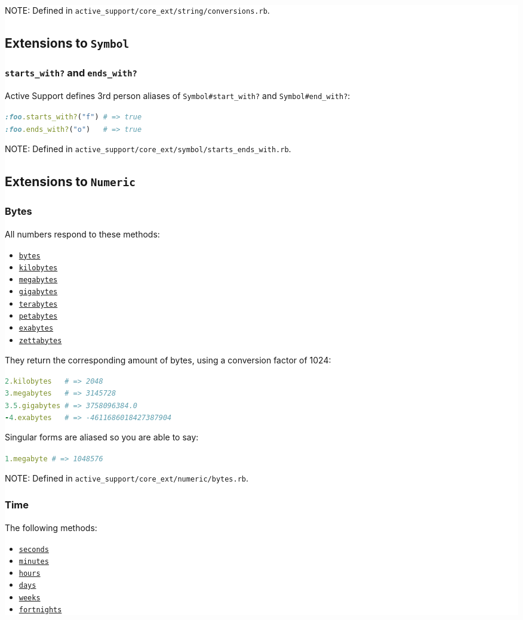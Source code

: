NOTE: Defined in `active_support/core_ext/string/conversions.rb`.

[String#to_date]: https://api.rubyonrails.org/classes/String.html#method-i-to_date
[String#to_datetime]: https://api.rubyonrails.org/classes/String.html#method-i-to_datetime
[String#to_time]: https://api.rubyonrails.org/classes/String.html#method-i-to_time

Extensions to `Symbol`
----------------------

### `starts_with?` and `ends_with?`

Active Support defines 3rd person aliases of `Symbol#start_with?` and `Symbol#end_with?`:

```ruby
:foo.starts_with?("f") # => true
:foo.ends_with?("o")   # => true
```

NOTE: Defined in `active_support/core_ext/symbol/starts_ends_with.rb`.

Extensions to `Numeric`
-----------------------

### Bytes

All numbers respond to these methods:

* [`bytes`][Numeric#bytes]
* [`kilobytes`][Numeric#kilobytes]
* [`megabytes`][Numeric#megabytes]
* [`gigabytes`][Numeric#gigabytes]
* [`terabytes`][Numeric#terabytes]
* [`petabytes`][Numeric#petabytes]
* [`exabytes`][Numeric#exabytes]
* [`zettabytes`][Numeric#zettabytes]

They return the corresponding amount of bytes, using a conversion factor of 1024:

```ruby
2.kilobytes   # => 2048
3.megabytes   # => 3145728
3.5.gigabytes # => 3758096384.0
-4.exabytes   # => -4611686018427387904
```

Singular forms are aliased so you are able to say:

```ruby
1.megabyte # => 1048576
```

NOTE: Defined in `active_support/core_ext/numeric/bytes.rb`.

[Numeric#bytes]: https://api.rubyonrails.org/classes/Numeric.html#method-i-bytes
[Numeric#exabytes]: https://api.rubyonrails.org/classes/Numeric.html#method-i-exabytes
[Numeric#gigabytes]: https://api.rubyonrails.org/classes/Numeric.html#method-i-gigabytes
[Numeric#kilobytes]: https://api.rubyonrails.org/classes/Numeric.html#method-i-kilobytes
[Numeric#megabytes]: https://api.rubyonrails.org/classes/Numeric.html#method-i-megabytes
[Numeric#petabytes]: https://api.rubyonrails.org/classes/Numeric.html#method-i-petabytes
[Numeric#terabytes]: https://api.rubyonrails.org/classes/Numeric.html#method-i-terabytes
[Numeric#zettabytes]: https://api.rubyonrails.org/classes/Numeric.html#method-i-zettabytes

### Time

The following methods:

* [`seconds`][Numeric#seconds]
* [`minutes`][Numeric#minutes]
* [`hours`][Numeric#hours]
* [`days`][Numeric#days]
* [`weeks`][Numeric#weeks]
* [`fortnights`][Numeric#fortnights]


[`config.active_support.bare`]: configuring.html#config-active-support-bare
[Object#blank?]: https://api.rubyonrails.org/classes/Object.html#method-i-blank-3F
[Object#present?]: https://api.rubyonrails.org/classes/Object.html#method-i-present-3F
[Object#presence]: https://api.rubyonrails.org/classes/Object.html#method-i-presence
[Object#duplicable?]: https://api.rubyonrails.org/classes/Object.html#method-i-duplicable-3F
[Object#deep_dup]: https://api.rubyonrails.org/classes/Object.html#method-i-deep_dup
[Object#try]: https://api.rubyonrails.org/classes/Object.html#method-i-try
[Object#try!]: https://api.rubyonrails.org/classes/Object.html#method-i-try-21
[Kernel#class_eval]: https://api.rubyonrails.org/classes/Kernel.html#method-i-class_eval
[Object#acts_like?]: https://api.rubyonrails.org/classes/Object.html#method-i-acts_like-3F
[Array#to_param]: https://api.rubyonrails.org/classes/Array.html#method-i-to_param
[Object#to_param]: https://api.rubyonrails.org/classes/Object.html#method-i-to_param
[Hash#to_query]: https://api.rubyonrails.org/classes/Hash.html#method-i-to_query
[Object#to_query]: https://api.rubyonrails.org/classes/Object.html#method-i-to_query
[Object#with_options]: https://api.rubyonrails.org/classes/Object.html#method-i-with_options
[Object#instance_values]: https://api.rubyonrails.org/classes/Object.html#method-i-instance_values
[Object#instance_variable_names]: https://api.rubyonrails.org/classes/Object.html#method-i-instance_variable_names
[Kernel#enable_warnings]: https://api.rubyonrails.org/classes/Kernel.html#method-i-enable_warnings
[Kernel#silence_warnings]: https://api.rubyonrails.org/classes/Kernel.html#method-i-silence_warnings
[Kernel#suppress]: https://api.rubyonrails.org/classes/Kernel.html#method-i-suppress
[Object#in?]: https://api.rubyonrails.org/classes/Object.html#method-i-in-3F
[Module#alias_attribute]: https://api.rubyonrails.org/classes/Module.html#method-i-alias_attribute
[Module#attr_internal]: https://api.rubyonrails.org/classes/Module.html#method-i-attr_internal
[Module#attr_internal_accessor]: https://api.rubyonrails.org/classes/Module.html#method-i-attr_internal_accessor
[Module#attr_internal_reader]: https://api.rubyonrails.org/classes/Module.html#method-i-attr_internal_reader
[Module#attr_internal_writer]: https://api.rubyonrails.org/classes/Module.html#method-i-attr_internal_writer
[Module#mattr_accessor]: https://api.rubyonrails.org/classes/Module.html#method-i-mattr_accessor
[Module#mattr_reader]: https://api.rubyonrails.org/classes/Module.html#method-i-mattr_reader
[Module#mattr_writer]: https://api.rubyonrails.org/classes/Module.html#method-i-mattr_writer
[Module#module_parent]: https://api.rubyonrails.org/classes/Module.html#method-i-module_parent
[Module#module_parent_name]: https://api.rubyonrails.org/classes/Module.html#method-i-module_parent_name
[Module#module_parents]: https://api.rubyonrails.org/classes/Module.html#method-i-module_parents
[Module#anonymous?]: https://api.rubyonrails.org/classes/Module.html#method-i-anonymous-3F
[Module#delegate]: https://api.rubyonrails.org/classes/Module.html#method-i-delegate
[Module#delegate_missing_to]: https://api.rubyonrails.org/classes/Module.html#method-i-delegate_missing_to
[Module#redefine_method]: https://api.rubyonrails.org/classes/Module.html#method-i-redefine_method
[Module#silence_redefinition_of_method]: https://api.rubyonrails.org/classes/Module.html#method-i-silence_redefinition_of_method
[Class#class_attribute]: https://api.rubyonrails.org/classes/Class.html#method-i-class_attribute
[Module#cattr_accessor]: https://api.rubyonrails.org/classes/Module.html#method-i-cattr_accessor
[Module#cattr_reader]: https://api.rubyonrails.org/classes/Module.html#method-i-cattr_reader
[Module#cattr_writer]: https://api.rubyonrails.org/classes/Module.html#method-i-cattr_writer
[Class#subclasses]: https://api.rubyonrails.org/classes/Class.html#method-i-subclasses
[Class#descendants]: https://api.rubyonrails.org/classes/Class.html#method-i-descendants
[`raw`]: https://api.rubyonrails.org/classes/ActionView/Helpers/OutputSafetyHelper.html#method-i-raw
[String#html_safe]: https://api.rubyonrails.org/classes/String.html#method-i-html_safe
[String#remove]: https://api.rubyonrails.org/classes/String.html#method-i-remove
[String#squish]: https://api.rubyonrails.org/classes/String.html#method-i-squish
[String#truncate]: https://api.rubyonrails.org/classes/String.html#method-i-truncate
[String#truncate_bytes]: https://api.rubyonrails.org/classes/String.html#method-i-truncate_bytes
[String#truncate_words]: https://api.rubyonrails.org/classes/String.html#method-i-truncate_words
[String#inquiry]: https://api.rubyonrails.org/classes/String.html#method-i-inquiry
[String#strip_heredoc]: https://api.rubyonrails.org/classes/String.html#method-i-strip_heredoc
[String#indent!]: https://api.rubyonrails.org/classes/String.html#method-i-indent-21
[String#indent]: https://api.rubyonrails.org/classes/String.html#method-i-indent
[String#at]: https://api.rubyonrails.org/classes/String.html#method-i-at
[String#from]: https://api.rubyonrails.org/classes/String.html#method-i-from
[String#to]: https://api.rubyonrails.org/classes/String.html#method-i-to
[String#first]: https://api.rubyonrails.org/classes/String.html#method-i-first
[String#last]: https://api.rubyonrails.org/classes/String.html#method-i-last
[String#pluralize]: https://api.rubyonrails.org/classes/String.html#method-i-pluralize
[String#singularize]: https://api.rubyonrails.org/classes/String.html#method-i-singularize
[String#camelcase]: https://api.rubyonrails.org/classes/String.html#method-i-camelcase
[String#camelize]: https://api.rubyonrails.org/classes/String.html#method-i-camelize
[String#underscore]: https://api.rubyonrails.org/classes/String.html#method-i-underscore
[String#titlecase]: https://api.rubyonrails.org/classes/String.html#method-i-titlecase
[String#titleize]: https://api.rubyonrails.org/classes/String.html#method-i-titleize
[String#dasherize]: https://api.rubyonrails.org/classes/String.html#method-i-dasherize
[String#demodulize]: https://api.rubyonrails.org/classes/String.html#method-i-demodulize
[String#deconstantize]: https://api.rubyonrails.org/classes/String.html#method-i-deconstantize
[String#parameterize]: https://api.rubyonrails.org/classes/String.html#method-i-parameterize
[String#tableize]: https://api.rubyonrails.org/classes/String.html#method-i-tableize
[String#classify]: https://api.rubyonrails.org/classes/String.html#method-i-classify
[String#constantize]: https://api.rubyonrails.org/classes/String.html#method-i-constantize
[String#humanize]: https://api.rubyonrails.org/classes/String.html#method-i-humanize
[String#foreign_key]: https://api.rubyonrails.org/classes/String.html#method-i-foreign_key
[String#upcase_first]: https://api.rubyonrails.org/classes/String.html#method-i-upcase_first
[String#downcase_first]: https://api.rubyonrails.org/classes/String.html#method-i-downcase_first
[Duration#ago]: https://api.rubyonrails.org/classes/ActiveSupport/Duration.html#method-i-ago
[Duration#from_now]: https://api.rubyonrails.org/classes/ActiveSupport/Duration.html#method-i-from_now
[Numeric#days]: https://api.rubyonrails.org/classes/Numeric.html#method-i-days
[Numeric#fortnights]: https://api.rubyonrails.org/classes/Numeric.html#method-i-fortnights
[Numeric#hours]: https://api.rubyonrails.org/classes/Numeric.html#method-i-hours
[Numeric#minutes]: https://api.rubyonrails.org/classes/Numeric.html#method-i-minutes
[Numeric#seconds]: https://api.rubyonrails.org/classes/Numeric.html#method-i-seconds
[Numeric#weeks]: https://api.rubyonrails.org/classes/Numeric.html#method-i-weeks
[Integer#multiple_of?]: https://api.rubyonrails.org/classes/Integer.html#method-i-multiple_of-3F
[Integer#ordinal]: https://api.rubyonrails.org/classes/Integer.html#method-i-ordinal
[Integer#ordinalize]: https://api.rubyonrails.org/classes/Integer.html#method-i-ordinalize
[Integer#months]: https://api.rubyonrails.org/classes/Integer.html#method-i-months
[Integer#years]: https://api.rubyonrails.org/classes/Integer.html#method-i-years
[Enumerable#index_by]: https://api.rubyonrails.org/classes/Enumerable.html#method-i-index_by
[Enumerable#index_with]: https://api.rubyonrails.org/classes/Enumerable.html#method-i-index_with
[Enumerable#many?]: https://api.rubyonrails.org/classes/Enumerable.html#method-i-many-3F
[Enumerable#exclude?]: https://api.rubyonrails.org/classes/Enumerable.html#method-i-exclude-3F
[Enumerable#including]: https://api.rubyonrails.org/classes/Enumerable.html#method-i-including
[Enumerable#excluding]: https://api.rubyonrails.org/classes/Enumerable.html#method-i-excluding
[Enumerable#without]: https://api.rubyonrails.org/classes/Enumerable.html#method-i-without
[Enumerable#pluck]: https://api.rubyonrails.org/classes/Enumerable.html#method-i-pluck
[Enumerable#pick]: https://api.rubyonrails.org/classes/Enumerable.html#method-i-pick
[Array#excluding]: https://api.rubyonrails.org/classes/Array.html#method-i-excluding
[Array#fifth]: https://api.rubyonrails.org/classes/Array.html#method-i-fifth
[Array#forty_two]: https://api.rubyonrails.org/classes/Array.html#method-i-forty_two
[Array#fourth]: https://api.rubyonrails.org/classes/Array.html#method-i-fourth
[Array#from]: https://api.rubyonrails.org/classes/Array.html#method-i-from
[Array#including]: https://api.rubyonrails.org/classes/Array.html#method-i-including
[Array#second]: https://api.rubyonrails.org/classes/Array.html#method-i-second
[Array#second_to_last]: https://api.rubyonrails.org/classes/Array.html#method-i-second_to_last
[Array#third]: https://api.rubyonrails.org/classes/Array.html#method-i-third
[Array#third_to_last]: https://api.rubyonrails.org/classes/Array.html#method-i-third_to_last
[Array#to]: https://api.rubyonrails.org/classes/Array.html#method-i-to
[Array#extract!]: https://api.rubyonrails.org/classes/Array.html#method-i-extract-21
[Array#extract_options!]: https://api.rubyonrails.org/classes/Array.html#method-i-extract_options-21
[Array#to_sentence]: https://api.rubyonrails.org/classes/Array.html#method-i-to_sentence
[Array#to_fs]: https://api.rubyonrails.org/classes/Array.html#method-i-to_fs
[Array#to_xml]: https://api.rubyonrails.org/classes/Array.html#method-i-to_xml
[Array.wrap]: https://api.rubyonrails.org/classes/Array.html#method-c-wrap
[Array#deep_dup]: https://api.rubyonrails.org/classes/Array.html#method-i-deep_dup
[Array#in_groups_of]: https://api.rubyonrails.org/classes/Array.html#method-i-in_groups_of
[Array#in_groups]: https://api.rubyonrails.org/classes/Array.html#method-i-in_groups
[Array#split]: https://api.rubyonrails.org/classes/Array.html#method-i-split
[Hash#to_xml]: https://api.rubyonrails.org/classes/Hash.html#method-i-to_xml
[Hash#reverse_merge!]: https://api.rubyonrails.org/classes/Hash.html#method-i-reverse_merge-21
[Hash#reverse_merge]: https://api.rubyonrails.org/classes/Hash.html#method-i-reverse_merge
[Hash#reverse_update]: https://api.rubyonrails.org/classes/Hash.html#method-i-reverse_update
[Hash#deep_merge!]: https://api.rubyonrails.org/classes/Hash.html#method-i-deep_merge-21
[Hash#deep_merge]: https://api.rubyonrails.org/classes/Hash.html#method-i-deep_merge
[Hash#deep_dup]: https://api.rubyonrails.org/classes/Hash.html#method-i-deep_dup
[Hash#except!]: https://api.rubyonrails.org/classes/Hash.html#method-i-except-21
[Hash#deep_stringify_keys!]: https://api.rubyonrails.org/classes/Hash.html#method-i-deep_stringify_keys-21
[Hash#deep_stringify_keys]: https://api.rubyonrails.org/classes/Hash.html#method-i-deep_stringify_keys
[Hash#stringify_keys!]: https://api.rubyonrails.org/classes/Hash.html#method-i-stringify_keys-21
[Hash#stringify_keys]: https://api.rubyonrails.org/classes/Hash.html#method-i-stringify_keys
[Hash#deep_symbolize_keys!]: https://api.rubyonrails.org/classes/Hash.html#method-i-deep_symbolize_keys-21
[Hash#deep_symbolize_keys]: https://api.rubyonrails.org/classes/Hash.html#method-i-deep_symbolize_keys
[Hash#symbolize_keys!]: https://api.rubyonrails.org/classes/Hash.html#method-i-symbolize_keys-21
[Hash#symbolize_keys]: https://api.rubyonrails.org/classes/Hash.html#method-i-symbolize_keys
[Hash#to_options!]: https://api.rubyonrails.org/classes/Hash.html#method-i-to_options-21
[Hash#to_options]: https://api.rubyonrails.org/classes/Hash.html#method-i-to_options
[Hash#assert_valid_keys]: https://api.rubyonrails.org/classes/Hash.html#method-i-assert_valid_keys
[Hash#deep_transform_values!]: https://api.rubyonrails.org/classes/Hash.html#method-i-deep_transform_values-21
[Hash#deep_transform_values]: https://api.rubyonrails.org/classes/Hash.html#method-i-deep_transform_values
[Hash#slice!]: https://api.rubyonrails.org/classes/Hash.html#method-i-slice-21
[Hash#extract!]: https://api.rubyonrails.org/classes/Hash.html#method-i-extract-21